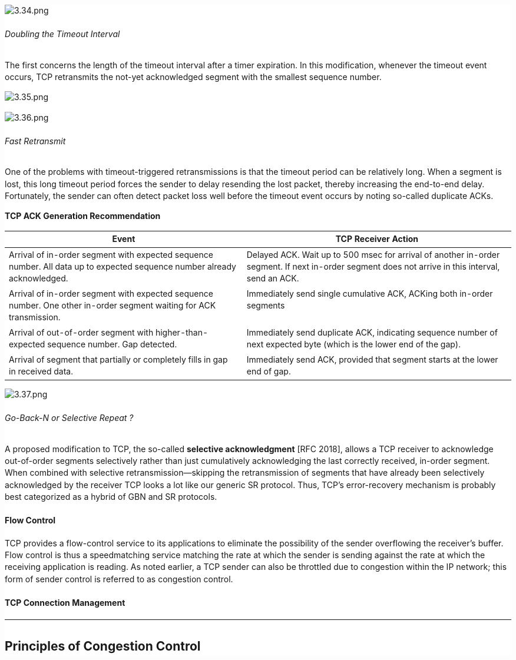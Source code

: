 ![3.34.png](A:\PLAYGROUND\gettingstarted-computernetworking\a_top_down_approach\Images\3.34.png)

###### Doubling the Timeout Interval

The first concerns the length of the timeout interval after a timer expiration. In this modification, whenever the timeout event occurs, TCP retransmits the not-yet acknowledged segment with the smallest sequence number.

![3.35.png](A:\PLAYGROUND\gettingstarted-computernetworking\a_top_down_approach\Images\3.35.png)

![3.36.png](A:\PLAYGROUND\gettingstarted-computernetworking\a_top_down_approach\Images\3.36.png)

###### Fast Retransmit

One of the problems with timeout-triggered retransmissions is that the timeout period can be relatively long. When a segment is lost, this long timeout period forces the sender to delay resending the lost packet, thereby increasing the end-to-end delay. Fortunately, the sender can often detect packet loss well before the timeout event occurs by noting so-called duplicate ACKs.

**TCP ACK Generation Recommendation**

| Event                                                                                                                    | TCP Receiver Action                                                                                                                               |
| ------------------------------------------------------------------------------------------------------------------------ | ------------------------------------------------------------------------------------------------------------------------------------------------- |
| Arrival of in-order segment with expected sequence number. All data up to expected sequence number already acknowledged. | Delayed ACK. Wait up to 500 msec for arrival of another in-order segment. If next in-order segment does not arrive in this interval, send an ACK. |
| Arrival of in-order segment with expected sequence number. One other in-order segment waiting for ACK transmission.      | Immediately send single cumulative ACK, ACKing both in-order segments                                                                             |
| Arrival of out-of-order segment with higher-than-expected sequence number. Gap detected.                                 | Immediately send duplicate ACK, indicating sequence number of next expected byte (which is the lower end of the gap).                             |
| Arrival of segment that partially or completely fills in gap in received data.                                           | Immediately send ACK, provided that segment starts at the lower end of gap.                                                                       |

![3.37.png](A:\PLAYGROUND\gettingstarted-computernetworking\a_top_down_approach\Images\3.37.png)

###### Go-Back-N or Selective Repeat ?

A proposed modification to TCP, the so-called **selective acknowledgment** [RFC 2018], allows a TCP receiver to acknowledge out-of-order segments selectively rather than just cumulatively acknowledging the last correctly received, in-order segment. When combined with selective retransmission—skipping the retransmission of segments that have already been selectively acknowledged by the receiver TCP looks a lot like our generic SR protocol. Thus, TCP’s error-recovery mechanism is probably best categorized as a hybrid of GBN and SR protocols.

#### Flow Control

TCP provides a flow-control service to its applications to eliminate the possibility of the sender overflowing the receiver’s buffer. Flow control is thus a speedmatching service matching the rate at which the sender is sending against the rate at which the receiving application is reading. As noted earlier, a TCP sender can also be throttled due to congestion within the IP network; this form of sender control is referred to as congestion control.

#### TCP Connection Management

---

## Principles of Congestion Control

